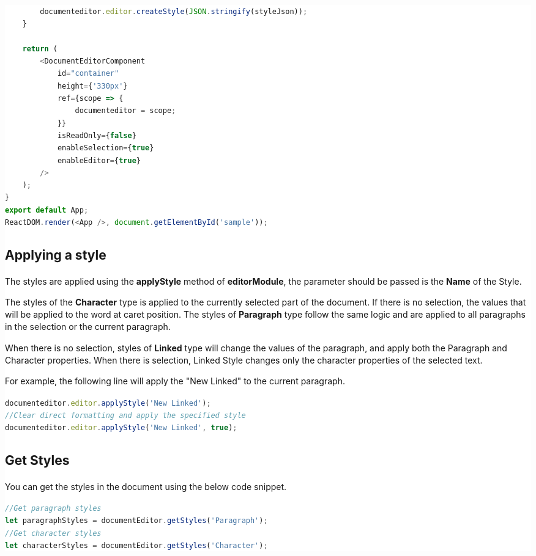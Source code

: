 ```ts
        documenteditor.editor.createStyle(JSON.stringify(styleJson));
    }

    return (
        <DocumentEditorComponent
            id="container"
            height={'330px'}
            ref={scope => {
                documenteditor = scope;
            }}
            isReadOnly={false}
            enableSelection={true}
            enableEditor={true}
        />
    );
}
export default App;
ReactDOM.render(<App />, document.getElementById('sample'));

```

## Applying a style

The styles are applied using the **applyStyle** method of **editorModule**, the parameter should be passed is the **Name** of the Style.

The styles of the **Character** type is applied to the currently selected part of the document. If there is no selection, the values that will be applied to the word at caret position. The styles of **Paragraph** type follow the same logic and are applied to all paragraphs in the selection or the current paragraph.

When there is no selection, styles of **Linked** type will change the values of the paragraph, and apply both the Paragraph and Character properties. When there is selection, Linked Style changes only the character properties of the selected text.

For example, the following line will apply the "New Linked" to the current paragraph.

```ts
documenteditor.editor.applyStyle('New Linked');
//Clear direct formatting and apply the specified style
documenteditor.editor.applyStyle('New Linked', true);
```

## Get Styles

You can get the styles in the document using the below code snippet.

```ts
//Get paragraph styles
let paragraphStyles = documentEditor.getStyles('Paragraph');
//Get character styles
let characterStyles = documentEditor.getStyles('Character');
```
